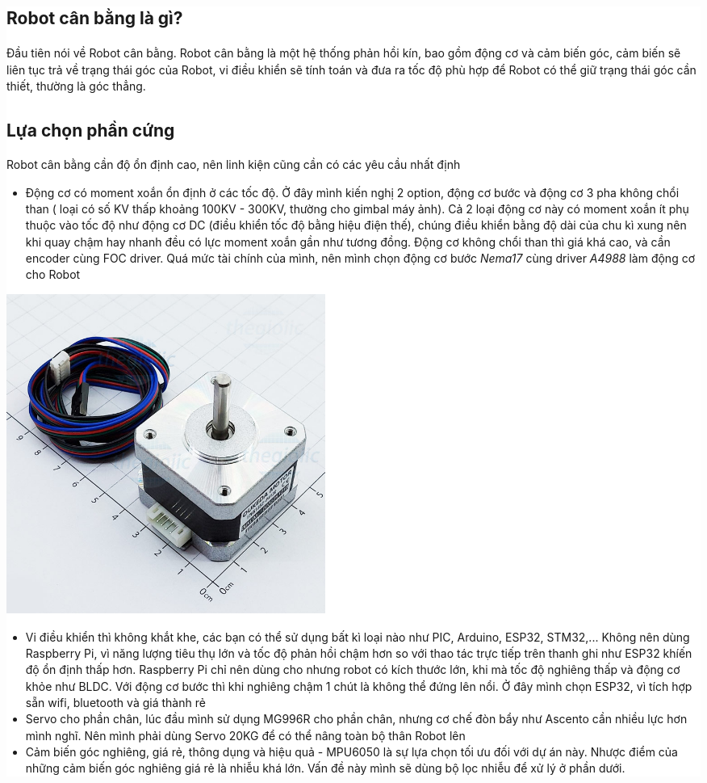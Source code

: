 ## Robot cân bằng là gì?

Đầu tiên nói về Robot cân bằng. Robot cân bằng là một hệ thống phản hồi kín, bao gồm động cơ và cảm biến góc, cảm biến sẽ liên tục trả về trạng thái góc của Robot, vi điều khiển sẽ tính toán và đưa ra tốc độ phù hợp để Robot có thể giữ trạng thái góc cần thiết, thường là góc thẳng.

## Lựa chọn phần cứng

Robot cân bằng cần độ ổn định cao, nên linh kiện cũng cần có các yêu cầu nhất định

- Động cơ có moment xoắn ổn định ở các tốc độ. Ở đây mình kiến nghị 2 option, động cơ bước và động cơ 3 pha không chổi than ( loại có số KV thấp khoảng 100KV - 300KV, thường cho gimbal máy ảnh). Cả 2 loại động cơ này có moment xoắn ít phụ thuộc vào tốc độ như động cơ DC (điều khiển tốc độ bằng hiệu điện thế), chúng điều khiển bằng độ dài của chu kì xung nên khi quay chậm hay nhanh đều có lực moment xoắn gần như tương đồng. Động cơ không chổi than thì giá khá cao, và cần encoder cùng FOC driver. Quá mức tài chính của mình, nên mình chọn động cơ bước _Nema17_ cùng driver _A4988_ làm động cơ cho Robot

![Nema17](./Images/Stepper.png)

- Vi điều khiển thì không khắt khe, các bạn có thể sử dụng bất kì loại nào như PIC, Arduino, ESP32, STM32,... Không nên dùng Raspberry Pi, vì năng lượng tiêu thụ lớn và tốc độ phản hồi chậm hơn so với thao tác trực tiếp trên thanh ghi như ESP32 khíến độ ổn định thấp hơn. Raspberry Pi chỉ nên dùng cho nhưng robot có kích thước lớn, khi mà tốc độ nghiêng thấp và động cơ khỏe như BLDC. Với động cơ bước thì khi nghiêng chậm 1 chút là không thể đứng lên nổi. Ở đây mình chọn ESP32, vì tích hợp sẵn wifi, bluetooth và giá thành rẻ
- Servo cho phần chân, lúc đầu mình sử dụng MG996R cho phần chân, nhưng cơ chế đòn bẩy như Ascento cần nhiều lực hơn mình nghĩ. Nên mình phải dùng Servo 20KG để có thể nâng toàn bộ thân Robot lên
- Cảm biến góc nghiêng, giá rẻ, thông dụng và hiệu quả - MPU6050 là sự lựa chọn tối ưu đối với dự án này. Nhược điểm của những cảm biến góc nghiêng giá rẻ là nhiễu khá lớn. Vấn đề này mình sẽ dùng bộ lọc nhiễu để xử lý ở phần dưới.
